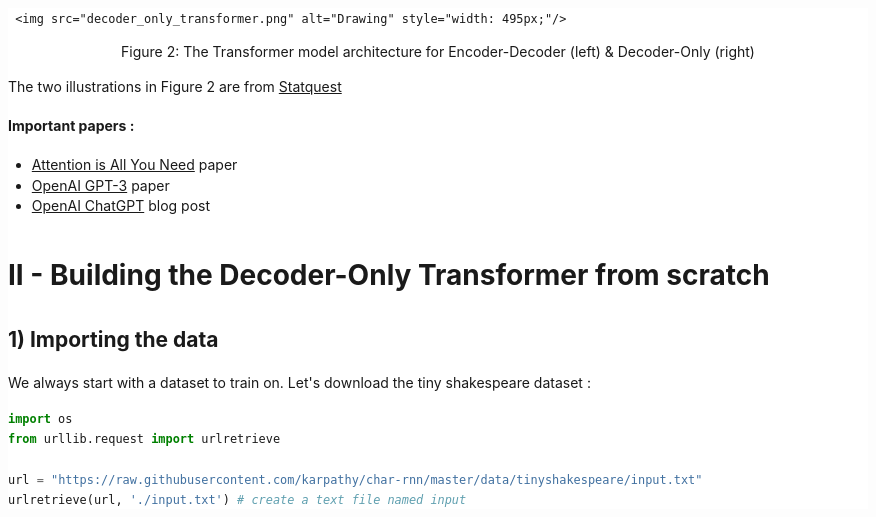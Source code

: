      <img src="decoder_only_transformer.png" alt="Drawing" style="width: 495px;"/>
</div>
<center>Figure 2: The Transformer model architecture for Encoder-Decoder (left) & Decoder-Only (right) </center>

The two illustrations in Figure 2 are from [Statquest](https://www.statquest.org)

#### Important papers : 

- [Attention is All You Need](https://arxiv.org/pdf/1706.03762.pdf) paper
- [OpenAI GPT-3](https://arxiv.org/pdf/2005.14165.pdf) paper
- [OpenAI ChatGPT](https://openai.com/blog/chatgpt) blog post

# II - Building the Decoder-Only Transformer from scratch

## 1) Importing the data

We always start with a dataset to train on. Let's download the tiny shakespeare dataset :


```python
import os
from urllib.request import urlretrieve

url = "https://raw.githubusercontent.com/karpathy/char-rnn/master/data/tinyshakespeare/input.txt"
urlretrieve(url, './input.txt') # create a text file named input
```
